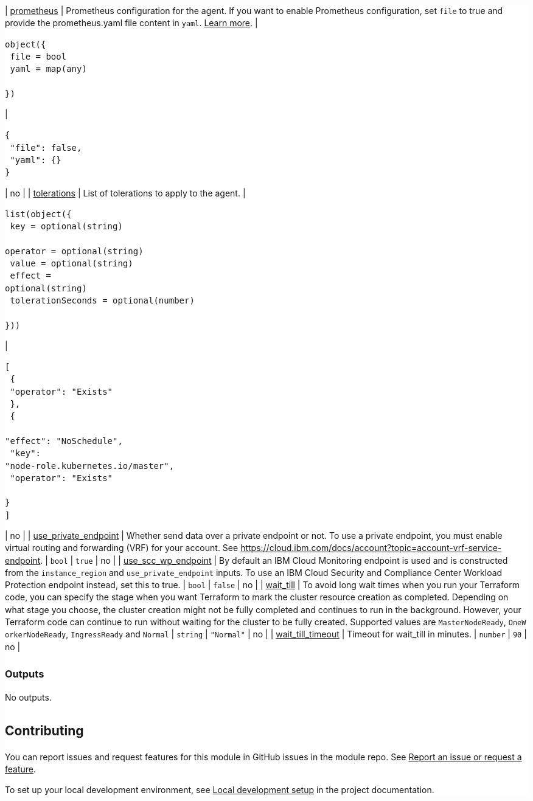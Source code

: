 | <a name="input_prometheus"></a> [prometheus](#input\_prometheus) | Prometheus configuration for the agent. If you want to enable Prometheus configuration, set `file` to true and provide the prometheus.yaml file content in `yaml`. [Learn more](https://github.com/terraform-ibm-modules/terraform-ibm-monitoring-agent/blob/main/solutions/fully-configurable/DA-types.md#prometheus). | <pre>object({<br/>    file = bool<br/>    yaml = map(any)<br/>  })</pre> | <pre>{<br/>  "file": false,<br/>  "yaml": {}<br/>}</pre> | no |
| <a name="input_tolerations"></a> [tolerations](#input\_tolerations) | List of tolerations to apply to the agent. | <pre>list(object({<br/>    key               = optional(string)<br/>    operator          = optional(string)<br/>    value             = optional(string)<br/>    effect            = optional(string)<br/>    tolerationSeconds = optional(number)<br/>  }))</pre> | <pre>[<br/>  {<br/>    "operator": "Exists"<br/>  },<br/>  {<br/>    "effect": "NoSchedule",<br/>    "key": "node-role.kubernetes.io/master",<br/>    "operator": "Exists"<br/>  }<br/>]</pre> | no |
| <a name="input_use_private_endpoint"></a> [use\_private\_endpoint](#input\_use\_private\_endpoint) | Whether send data over a private endpoint or not. To use a private endpoint, you must enable virtual routing and forwarding (VRF) for your account. See https://cloud.ibm.com/docs/account?topic=account-vrf-service-endpoint. | `bool` | `true` | no |
| <a name="input_use_scc_wp_endpoint"></a> [use\_scc\_wp\_endpoint](#input\_use\_scc\_wp\_endpoint) | By default an IBM Cloud Monitoring endpoint is used and is constructed from the `instance_region` and `use_private_endpoint` inputs. To use an IBM Cloud Security and Compliance Center Workload Protection endpoint instead, set this to true. | `bool` | `false` | no |
| <a name="input_wait_till"></a> [wait\_till](#input\_wait\_till) | To avoid long wait times when you run your Terraform code, you can specify the stage when you want Terraform to mark the cluster resource creation as completed. Depending on what stage you choose, the cluster creation might not be fully completed and continues to run in the background. However, your Terraform code can continue to run without waiting for the cluster to be fully created. Supported values are `MasterNodeReady`, `OneWorkerNodeReady`, `IngressReady` and `Normal` | `string` | `"Normal"` | no |
| <a name="input_wait_till_timeout"></a> [wait\_till\_timeout](#input\_wait\_till\_timeout) | Timeout for wait\_till in minutes. | `number` | `90` | no |

### Outputs

No outputs.




## Contributing

You can report issues and request features for this module in GitHub issues in the module repo. See [Report an issue or request a feature](https://github.com/terraform-ibm-modules/.github/blob/main/.github/SUPPORT.md).

To set up your local development environment, see [Local development setup](https://terraform-ibm-modules.github.io/documentation/#/local-dev-setup) in the project documentation.
